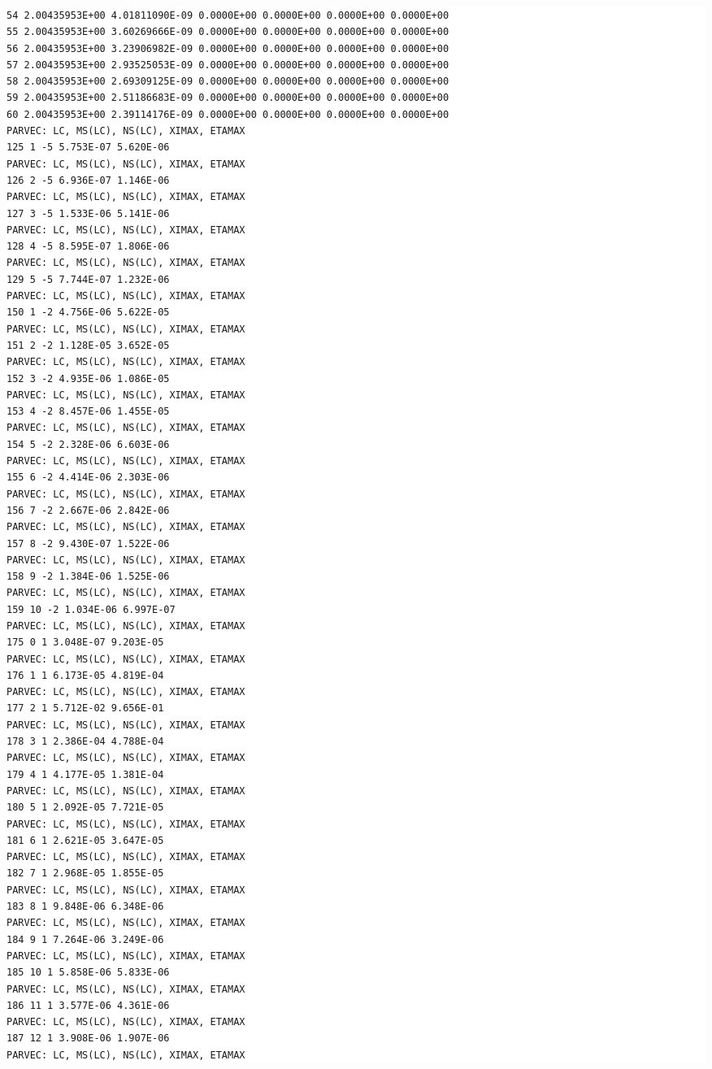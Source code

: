     54 2.00435953E+00 4.01811090E-09 0.0000E+00 0.0000E+00 0.0000E+00 0.0000E+00
    55 2.00435953E+00 3.60269666E-09 0.0000E+00 0.0000E+00 0.0000E+00 0.0000E+00
    56 2.00435953E+00 3.23906982E-09 0.0000E+00 0.0000E+00 0.0000E+00 0.0000E+00
    57 2.00435953E+00 2.93525053E-09 0.0000E+00 0.0000E+00 0.0000E+00 0.0000E+00
    58 2.00435953E+00 2.69309125E-09 0.0000E+00 0.0000E+00 0.0000E+00 0.0000E+00
    59 2.00435953E+00 2.51186683E-09 0.0000E+00 0.0000E+00 0.0000E+00 0.0000E+00
    60 2.00435953E+00 2.39114176E-09 0.0000E+00 0.0000E+00 0.0000E+00 0.0000E+00
    PARVEC: LC, MS(LC), NS(LC), XIMAX, ETAMAX
    125 1 -5 5.753E-07 5.620E-06
    PARVEC: LC, MS(LC), NS(LC), XIMAX, ETAMAX
    126 2 -5 6.936E-07 1.146E-06
    PARVEC: LC, MS(LC), NS(LC), XIMAX, ETAMAX
    127 3 -5 1.533E-06 5.141E-06
    PARVEC: LC, MS(LC), NS(LC), XIMAX, ETAMAX
    128 4 -5 8.595E-07 1.806E-06
    PARVEC: LC, MS(LC), NS(LC), XIMAX, ETAMAX
    129 5 -5 7.744E-07 1.232E-06
    PARVEC: LC, MS(LC), NS(LC), XIMAX, ETAMAX
    150 1 -2 4.756E-06 5.622E-05
    PARVEC: LC, MS(LC), NS(LC), XIMAX, ETAMAX
    151 2 -2 1.128E-05 3.652E-05
    PARVEC: LC, MS(LC), NS(LC), XIMAX, ETAMAX
    152 3 -2 4.935E-06 1.086E-05
    PARVEC: LC, MS(LC), NS(LC), XIMAX, ETAMAX
    153 4 -2 8.457E-06 1.455E-05
    PARVEC: LC, MS(LC), NS(LC), XIMAX, ETAMAX
    154 5 -2 2.328E-06 6.603E-06
    PARVEC: LC, MS(LC), NS(LC), XIMAX, ETAMAX
    155 6 -2 4.414E-06 2.303E-06
    PARVEC: LC, MS(LC), NS(LC), XIMAX, ETAMAX
    156 7 -2 2.667E-06 2.842E-06
    PARVEC: LC, MS(LC), NS(LC), XIMAX, ETAMAX
    157 8 -2 9.430E-07 1.522E-06
    PARVEC: LC, MS(LC), NS(LC), XIMAX, ETAMAX
    158 9 -2 1.384E-06 1.525E-06
    PARVEC: LC, MS(LC), NS(LC), XIMAX, ETAMAX
    159 10 -2 1.034E-06 6.997E-07
    PARVEC: LC, MS(LC), NS(LC), XIMAX, ETAMAX
    175 0 1 3.048E-07 9.203E-05
    PARVEC: LC, MS(LC), NS(LC), XIMAX, ETAMAX
    176 1 1 6.173E-05 4.819E-04
    PARVEC: LC, MS(LC), NS(LC), XIMAX, ETAMAX
    177 2 1 5.712E-02 9.656E-01
    PARVEC: LC, MS(LC), NS(LC), XIMAX, ETAMAX
    178 3 1 2.386E-04 4.788E-04
    PARVEC: LC, MS(LC), NS(LC), XIMAX, ETAMAX
    179 4 1 4.177E-05 1.381E-04
    PARVEC: LC, MS(LC), NS(LC), XIMAX, ETAMAX
    180 5 1 2.092E-05 7.721E-05
    PARVEC: LC, MS(LC), NS(LC), XIMAX, ETAMAX
    181 6 1 2.621E-05 3.647E-05
    PARVEC: LC, MS(LC), NS(LC), XIMAX, ETAMAX
    182 7 1 2.968E-05 1.855E-05
    PARVEC: LC, MS(LC), NS(LC), XIMAX, ETAMAX
    183 8 1 9.848E-06 6.348E-06
    PARVEC: LC, MS(LC), NS(LC), XIMAX, ETAMAX
    184 9 1 7.264E-06 3.249E-06
    PARVEC: LC, MS(LC), NS(LC), XIMAX, ETAMAX
    185 10 1 5.858E-06 5.833E-06
    PARVEC: LC, MS(LC), NS(LC), XIMAX, ETAMAX
    186 11 1 3.577E-06 4.361E-06
    PARVEC: LC, MS(LC), NS(LC), XIMAX, ETAMAX
    187 12 1 3.908E-06 1.907E-06
    PARVEC: LC, MS(LC), NS(LC), XIMAX, ETAMAX